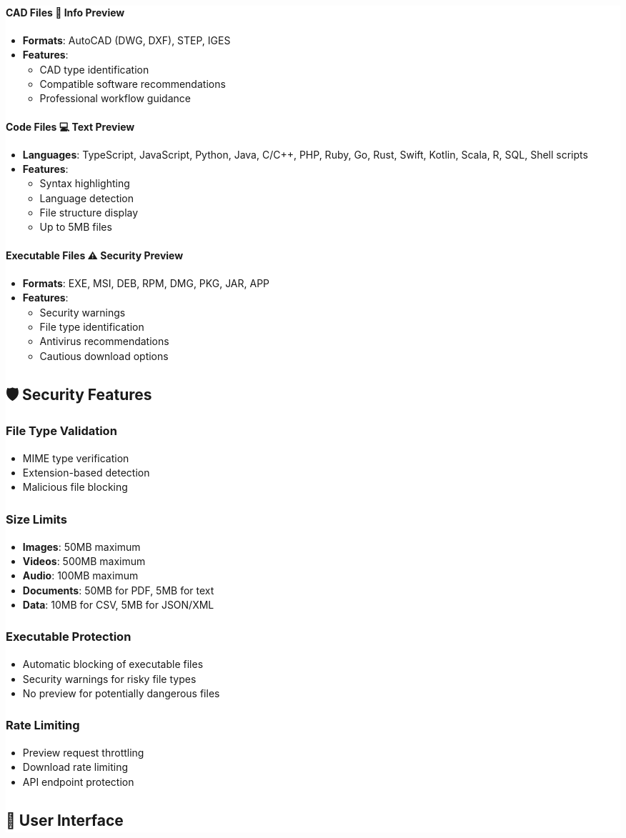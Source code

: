 #### **CAD Files** 📐 Info Preview
- **Formats**: AutoCAD (DWG, DXF), STEP, IGES
- **Features**:
  - CAD type identification
  - Compatible software recommendations
  - Professional workflow guidance

#### **Code Files** 💻 Text Preview
- **Languages**: TypeScript, JavaScript, Python, Java, C/C++, PHP, Ruby, Go, Rust, Swift, Kotlin, Scala, R, SQL, Shell scripts
- **Features**:
  - Syntax highlighting
  - Language detection
  - File structure display
  - Up to 5MB files

#### **Executable Files** ⚠️ Security Preview
- **Formats**: EXE, MSI, DEB, RPM, DMG, PKG, JAR, APP
- **Features**:
  - Security warnings
  - File type identification
  - Antivirus recommendations
  - Cautious download options

## 🛡️ Security Features

### File Type Validation
- MIME type verification
- Extension-based detection
- Malicious file blocking

### Size Limits
- **Images**: 50MB maximum
- **Videos**: 500MB maximum
- **Audio**: 100MB maximum
- **Documents**: 50MB for PDF, 5MB for text
- **Data**: 10MB for CSV, 5MB for JSON/XML

### Executable Protection
- Automatic blocking of executable files
- Security warnings for risky file types
- No preview for potentially dangerous files

### Rate Limiting
- Preview request throttling
- Download rate limiting
- API endpoint protection

## 🎨 User Interface
